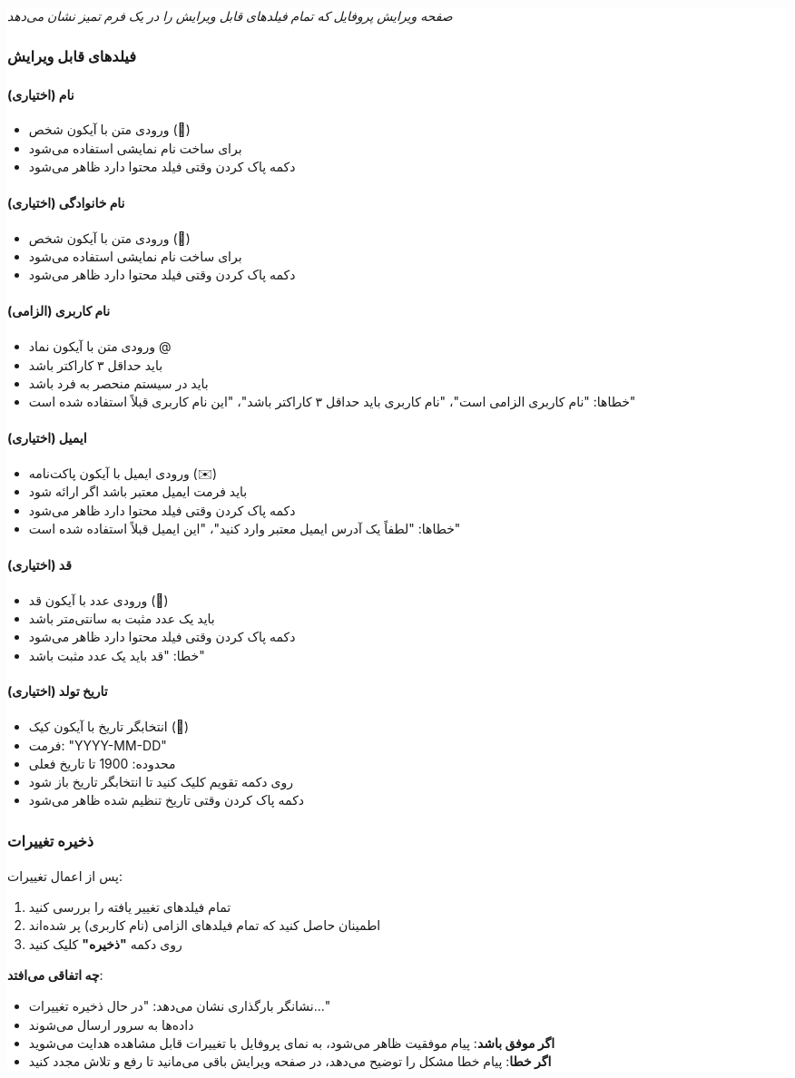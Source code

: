 *صفحه ویرایش پروفایل که تمام فیلدهای قابل ویرایش را در یک فرم تمیز نشان می‌دهد*

### فیلدهای قابل ویرایش

#### نام (اختیاری)
- ورودی متن با آیکون شخص (👤)
- برای ساخت نام نمایشی استفاده می‌شود
- دکمه پاک کردن وقتی فیلد محتوا دارد ظاهر می‌شود

#### نام خانوادگی (اختیاری)
- ورودی متن با آیکون شخص (👤)
- برای ساخت نام نمایشی استفاده می‌شود
- دکمه پاک کردن وقتی فیلد محتوا دارد ظاهر می‌شود

#### نام کاربری (الزامی)
- ورودی متن با آیکون نماد @
- باید حداقل ۳ کاراکتر باشد
- باید در سیستم منحصر به فرد باشد
- خطاها: "نام کاربری الزامی است"، "نام کاربری باید حداقل ۳ کاراکتر باشد"، "این نام کاربری قبلاً استفاده شده است"

#### ایمیل (اختیاری)
- ورودی ایمیل با آیکون پاکت‌نامه (✉️)
- باید فرمت ایمیل معتبر باشد اگر ارائه شود
- دکمه پاک کردن وقتی فیلد محتوا دارد ظاهر می‌شود
- خطاها: "لطفاً یک آدرس ایمیل معتبر وارد کنید"، "این ایمیل قبلاً استفاده شده است"

#### قد (اختیاری)
- ورودی عدد با آیکون قد (📏)
- باید یک عدد مثبت به سانتی‌متر باشد
- دکمه پاک کردن وقتی فیلد محتوا دارد ظاهر می‌شود
- خطا: "قد باید یک عدد مثبت باشد"

#### تاریخ تولد (اختیاری)
- انتخابگر تاریخ با آیکون کیک (🎂)
- فرمت: "YYYY-MM-DD"
- محدوده: 1900 تا تاریخ فعلی
- روی دکمه تقویم کلیک کنید تا انتخابگر تاریخ باز شود
- دکمه پاک کردن وقتی تاریخ تنظیم شده ظاهر می‌شود

### ذخیره تغییرات

پس از اعمال تغییرات:

1. تمام فیلدهای تغییر یافته را بررسی کنید
2. اطمینان حاصل کنید که تمام فیلدهای الزامی (نام کاربری) پر شده‌اند
3. روی دکمه **"ذخیره"** کلیک کنید

**چه اتفاقی می‌افتد**:
- نشانگر بارگذاری نشان می‌دهد: "در حال ذخیره تغییرات..."
- داده‌ها به سرور ارسال می‌شوند
- **اگر موفق باشد**: پیام موفقیت ظاهر می‌شود، به نمای پروفایل با تغییرات قابل مشاهده هدایت می‌شوید
- **اگر خطا**: پیام خطا مشکل را توضیح می‌دهد، در صفحه ویرایش باقی می‌مانید تا رفع و تلاش مجدد کنید
